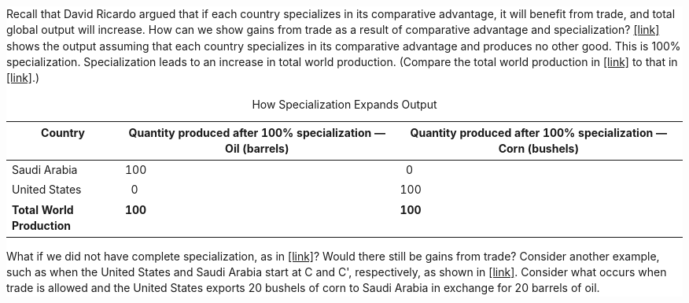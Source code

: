 </div>

Recall that David Ricardo argued that if each country specializes in its comparative advantage, it will benefit from trade, and total global output will increase. How can we show gains from trade as a result of comparative advantage and specialization? [\[link\]](#Table_33_06) shows the output assuming that each country specializes in its comparative advantage and produces no other good. This is 100% specialization. Specialization leads to an increase in total world production. (Compare the total world production in [\[link\]](#Table_33_03) to that in [\[link\]](#Table_33_06).)

<table id="Table_33_06" summary="This table has four rows and three columns. The first row is a header row and it labels the columns, &#x201C;Country&#x201D;, &#x201C;Quantity produced after 100% specialization&#x2014;Oil (barrels)&#x201D;, and &#x201C;Quantity Produced after 100% specialization&#x2014;Corn (bushels)&#x201D;. Under the column &#x201C;Country&#x201D; are Saudi Arabia, the United States, and Total World Production. Under the column &#x201C;Quantity produced after 100% specialization&#x2014;Oil (barrels)&#x201D; are the values 100, 0, and 100. Under the column &#x201C;Quantity Produced after 100% specialization&#x2014;Corn (bushels)&#x201D; are the values 0, 100, and 100."><caption><span data-type="title">How Specialization Expands Output</span></caption><thead>
<tr>
<th>Country</th>
<th>Quantity produced after 100% specialization — Oil (barrels)</th>
<th>Quantity produced after 100% specialization — Corn (bushels)</th>
</tr>
</thead><tbody>
<tr>
<td>Saudi Arabia</td>
<td>100</td>
<td>  0</td>
</tr>

<tr>
<td>United States</td>
<td>  0</td>
<td>100</td>
</tr>

<tr>
<td><strong>Total World Production</strong></td>
<td><strong>100</strong></td>
<td><strong>100</strong></td>
</tr>
</tbody></table>

What if we did not have complete specialization, as in [\[link\]](#Table_33_06)? Would there still be gains from trade? Consider another example, such as when the United States and Saudi Arabia start at C and C\', respectively, as shown in [\[link\]](#CNX_Econ_C33_010). Consider what occurs when trade is allowed and the United States exports 20 bushels of corn to Saudi Arabia in exchange for 20 barrels of oil.


[1]: http://openstaxcollege.org/l/WTO
[2]: http://openstaxcollege.org/l/tradevisuals